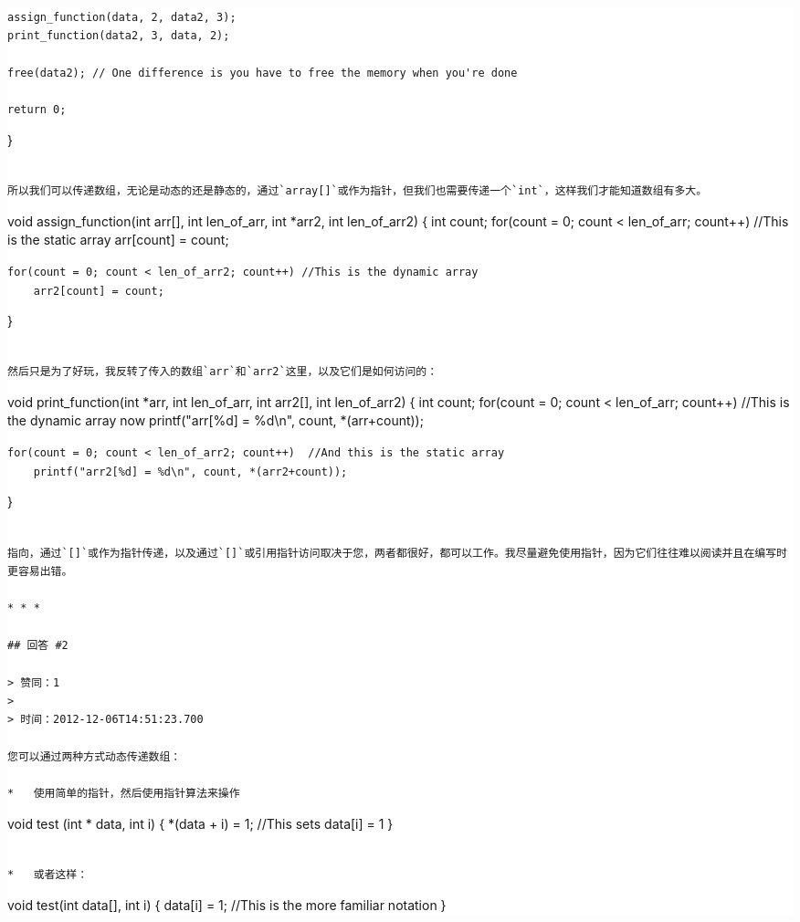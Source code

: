    assign_function(data, 2, data2, 3);
    print_function(data2, 3, data, 2);

    free(data2); // One difference is you have to free the memory when you're done

    return 0;
} 
```

所以我们可以传递数组，无论是动态的还是静态的，通过`array[]`或作为指针，但我们也需要传递一个`int`，这样我们才能知道数组有多大。

```
void assign_function(int arr[], int len_of_arr, int *arr2, int len_of_arr2)
{
    int count;
    for(count = 0; count < len_of_arr; count++) //This is the static array
        arr[count] = count;

    for(count = 0; count < len_of_arr2; count++) //This is the dynamic array
        arr2[count] = count;
} 
```

然后只是为了好玩，我反转了传入的数组`arr`和`arr2`这里，以及它们是如何访问的：

```
void print_function(int *arr, int len_of_arr, int arr2[], int len_of_arr2)
{
    int count;
    for(count = 0; count < len_of_arr; count++)   //This is the dynamic array now
        printf("arr[%d] = %d\n", count, *(arr+count));

    for(count = 0; count < len_of_arr2; count++)  //And this is the static array
        printf("arr2[%d] = %d\n", count, *(arr2+count));
} 
```

指向，通过`[]`或作为指针传递，以及通过`[]`或引用指针访问取决于您，两者都很好，都可以工作。我尽量避免使用指针，因为它们往往难以阅读并且在编写时更容易出错。

* * *

## 回答 #2

> 赞同：1
> 
> 时间：2012-12-06T14:51:23.700

您可以通过两种方式动态传递数组：

*   使用简单的指针，然后使用指针算法来操作

```
void test (int * data, int i)
{
    *(data + i) = 1; //This sets data[i] = 1
} 
```

*   或者这样：

```
void test(int data[], int i)
{
    data[i] = 1; //This is the more familiar notation
} 
```

```